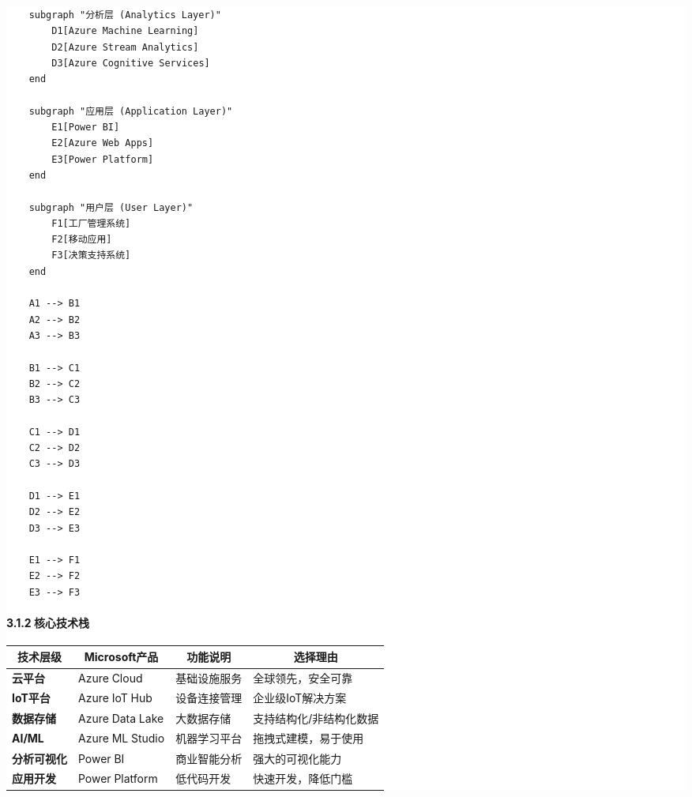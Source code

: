 ```mermaid
    subgraph "分析层 (Analytics Layer)"
        D1[Azure Machine Learning]
        D2[Azure Stream Analytics]
        D3[Azure Cognitive Services]
    end
    
    subgraph "应用层 (Application Layer)"
        E1[Power BI]
        E2[Azure Web Apps]
        E3[Power Platform]
    end
    
    subgraph "用户层 (User Layer)"
        F1[工厂管理系统]
        F2[移动应用]
        F3[决策支持系统]
    end
    
    A1 --> B1
    A2 --> B2
    A3 --> B3
    
    B1 --> C1
    B2 --> C2
    B3 --> C3
    
    C1 --> D1
    C2 --> D2
    C3 --> D3
    
    D1 --> E1
    D2 --> E2
    D3 --> E3
    
    E1 --> F1
    E2 --> F2
    E3 --> F3
```

#### 3.1.2 核心技术栈

| 技术层级 | Microsoft产品 | 功能说明 | 选择理由 |
|---------|---------------|----------|----------|
| **云平台** | Azure Cloud | 基础设施服务 | 全球领先，安全可靠 |
| **IoT平台** | Azure IoT Hub | 设备连接管理 | 企业级IoT解决方案 |
| **数据存储** | Azure Data Lake | 大数据存储 | 支持结构化/非结构化数据 |
| **AI/ML** | Azure ML Studio | 机器学习平台 | 拖拽式建模，易于使用 |
| **分析可视化** | Power BI | 商业智能分析 | 强大的可视化能力 |
| **应用开发** | Power Platform | 低代码开发 | 快速开发，降低门槛 |
